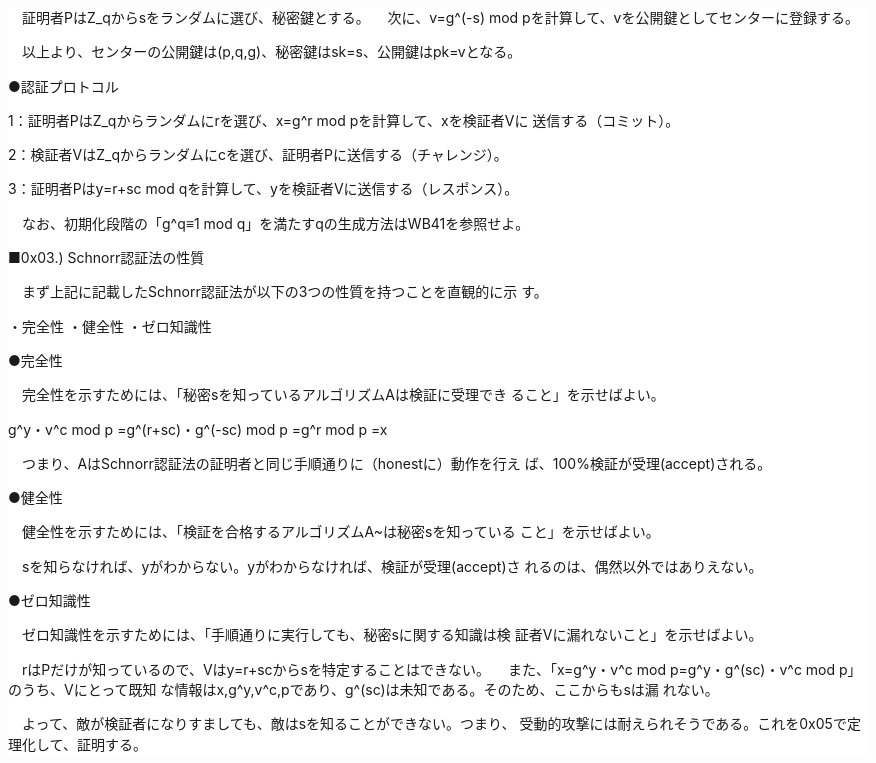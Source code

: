 　証明者PはZ_qからsをランダムに選び、秘密鍵とする。
　次に、v=g^(-s) mod pを計算して、vを公開鍵としてセンターに登録する。

　以上より、センターの公開鍵は(p,q,g)、秘密鍵はsk=s、公開鍵はpk=vとなる。

●認証プロトコル

1：証明者PはZ_qからランダムにrを選び、x=g^r mod pを計算して、xを検証者Vに
送信する（コミット）。

2：検証者VはZ_qからランダムにcを選び、証明者Pに送信する（チャレンジ）。

3：証明者Pはy=r+sc mod qを計算して、yを検証者Vに送信する（レスポンス）。


　なお、初期化段階の「g^q≡1 mod q」を満たすqの生成方法はWB41を参照せよ。


■0x03.) Schnorr認証法の性質

　まず上記に記載したSchnorr認証法が以下の3つの性質を持つことを直観的に示
す。

・完全性
・健全性
・ゼロ知識性

●完全性

　完全性を示すためには、「秘密sを知っているアルゴリズムAは検証に受理でき
ること」を示せばよい。

g^y・v^c mod p
=g^(r+sc)・g^(-sc) mod p
=g^r mod p
=x

　つまり、AはSchnorr認証法の証明者と同じ手順通りに（honestに）動作を行え
ば、100%検証が受理(accept)される。

●健全性

　健全性を示すためには、「検証を合格するアルゴリズムA~は秘密sを知っている
こと」を示せばよい。

　sを知らなければ、yがわからない。yがわからなければ、検証が受理(accept)さ
れるのは、偶然以外ではありえない。

●ゼロ知識性

　ゼロ知識性を示すためには、「手順通りに実行しても、秘密sに関する知識は検
証者Vに漏れないこと」を示せばよい。

　rはPだけが知っているので、Vはy=r+scからsを特定することはできない。
　また、「x=g^y・v^c mod p=g^y・g^(sc)・v^c mod p」のうち、Vにとって既知
な情報はx,g^y,v^c,pであり、g^(sc)は未知である。そのため、ここからもsは漏
れない。

　よって、敵が検証者になりすましても、敵はsを知ることができない。つまり、
受動的攻撃には耐えられそうである。これを0x05で定理化して、証明する。
